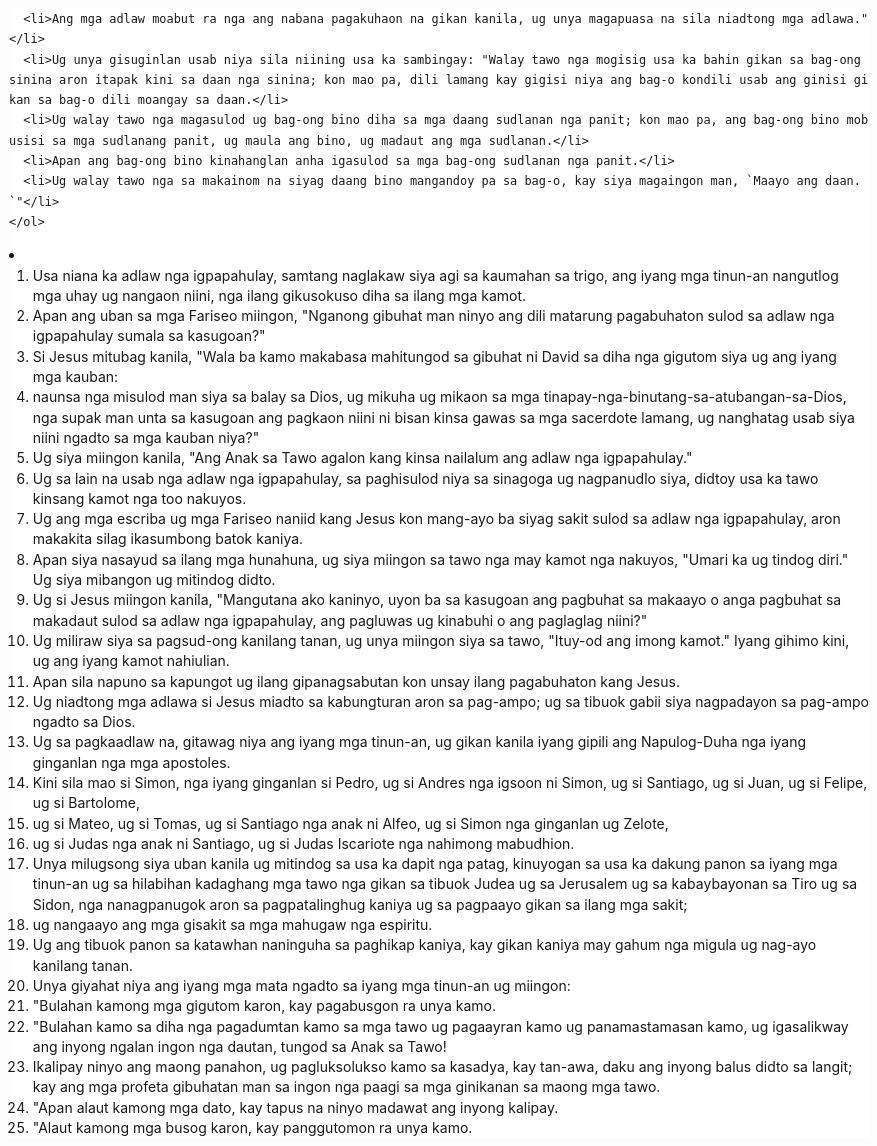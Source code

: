       <li>Ang mga adlaw moabut ra nga ang nabana pagakuhaon na gikan kanila, ug unya magapuasa na sila niadtong mga adlawa."</li>
      <li>Ug unya gisuginlan usab niya sila niining usa ka sambingay: "Walay tawo nga mogisig usa ka bahin gikan sa bag-ong sinina aron itapak kini sa daan nga sinina; kon mao pa, dili lamang kay gigisi niya ang bag-o kondili usab ang ginisi gikan sa bag-o dili moangay sa daan.</li>
      <li>Ug walay tawo nga magasulod ug bag-ong bino diha sa mga daang sudlanan nga panit; kon mao pa, ang bag-ong bino mobusisi sa mga sudlanang panit, ug maula ang bino, ug madaut ang mga sudlanan.</li>
      <li>Apan ang bag-ong bino kinahanglan anha igasulod sa mga bag-ong sudlanan nga panit.</li>
      <li>Ug walay tawo nga sa makainom na siyag daang bino mangandoy pa sa bag-o, kay siya magaingon man, `Maayo ang daan.`"</li>
    </ol>
  </li>
  <li>
    <ol>
      <li>Usa niana ka adlaw nga igpapahulay, samtang naglakaw siya agi sa kaumahan sa trigo, ang iyang mga tinun-an nangutlog mga uhay ug nangaon niini, nga ilang gikusokuso diha sa ilang mga kamot.</li>
      <li>Apan ang uban sa mga Fariseo miingon, "Nganong gibuhat man ninyo ang dili matarung pagabuhaton sulod sa adlaw nga igpapahulay sumala sa kasugoan?"</li>
      <li>Si Jesus mitubag kanila, "Wala ba kamo makabasa mahitungod sa gibuhat ni David sa diha nga gigutom siya ug ang iyang mga kauban:</li>
      <li>naunsa nga misulod man siya sa balay sa Dios, ug mikuha ug mikaon sa mga tinapay-nga-binutang-sa-atubangan-sa-Dios, nga supak man unta sa kasugoan ang pagkaon niini ni bisan kinsa gawas sa mga sacerdote lamang, ug nanghatag usab siya niini ngadto sa mga kauban niya?"</li>
      <li>Ug siya miingon kanila, "Ang Anak sa Tawo agalon kang kinsa nailalum ang adlaw nga igpapahulay."</li>
      <li>Ug sa lain na usab nga adlaw nga igpapahulay, sa paghisulod niya sa sinagoga ug nagpanudlo siya, didtoy usa ka tawo kinsang kamot nga too nakuyos.</li>
      <li>Ug ang mga escriba ug mga Fariseo naniid kang Jesus kon mang-ayo ba siyag sakit sulod sa adlaw nga igpapahulay, aron makakita silag ikasumbong batok kaniya.</li>
      <li>Apan siya nasayud sa ilang mga hunahuna, ug siya miingon sa tawo nga may kamot nga nakuyos, "Umari ka ug tindog diri." Ug siya mibangon ug mitindog didto.</li>
      <li>Ug si Jesus miingon kanila, "Mangutana ako kaninyo, uyon ba sa kasugoan ang pagbuhat sa makaayo o anga pagbuhat sa makadaut sulod sa adlaw nga igpapahulay, ang pagluwas ug kinabuhi o ang paglaglag niini?"</li>
      <li>Ug miliraw siya sa pagsud-ong kanilang tanan, ug unya miingon siya sa tawo, "Ituy-od ang imong kamot." Iyang gihimo kini, ug ang iyang kamot nahiulian.</li>
      <li>Apan sila napuno sa kapungot ug ilang gipanagsabutan kon unsay ilang pagabuhaton kang Jesus.</li>
      <li>Ug niadtong mga adlawa si Jesus miadto sa kabungturan aron sa pag-ampo; ug sa tibuok gabii siya nagpadayon sa pag-ampo ngadto sa Dios.</li>
      <li>Ug sa pagkaadlaw na, gitawag niya ang iyang mga tinun-an, ug gikan kanila iyang gipili ang Napulog-Duha nga iyang ginganlan nga mga apostoles.</li>
      <li>Kini sila mao si Simon, nga iyang ginganlan si Pedro, ug si Andres nga igsoon ni Simon, ug si Santiago, ug si Juan, ug si Felipe, ug si Bartolome,</li>
      <li>ug si Mateo, ug si Tomas, ug si Santiago nga anak ni Alfeo, ug si Simon nga ginganlan ug Zelote,</li>
      <li>ug si Judas nga anak ni Santiago, ug si Judas Iscariote nga nahimong mabudhion.</li>
      <li>Unya milugsong siya uban kanila ug mitindog sa usa ka dapit nga patag, kinuyogan sa usa ka dakung panon sa iyang mga tinun-an ug sa hilabihan kadaghang mga tawo nga gikan sa tibuok Judea ug sa Jerusalem ug sa kabaybayonan sa Tiro ug sa Sidon, nga nanagpanugok aron sa pagpatalinghug kaniya ug sa pagpaayo gikan sa ilang mga sakit;</li>
      <li>ug nangaayo ang mga gisakit sa mga mahugaw nga espiritu.</li>
      <li>Ug ang tibuok panon sa katawhan naninguha sa paghikap kaniya, kay gikan kaniya may gahum nga migula ug nag-ayo kanilang tanan.</li>
      <li>Unya giyahat niya ang iyang mga mata ngadto sa iyang mga tinun-an ug miingon:</li>
      <li>"Bulahan kamong mga gigutom karon, kay pagabusgon ra unya kamo.</li>
      <li>"Bulahan kamo sa diha nga pagadumtan kamo sa mga tawo ug pagaayran kamo ug panamastamasan kamo, ug igasalikway ang inyong ngalan ingon nga dautan, tungod sa Anak sa Tawo!</li>
      <li>Ikalipay ninyo ang maong panahon, ug pagluksolukso kamo sa kasadya, kay tan-awa, daku ang inyong balus didto sa langit; kay ang mga profeta gibuhatan man sa ingon nga paagi sa mga ginikanan sa maong mga tawo.</li>
      <li>"Apan alaut kamong mga dato, kay tapus na ninyo madawat ang inyong kalipay.</li>
      <li>"Alaut kamong mga busog karon, kay panggutomon ra unya kamo.</li>